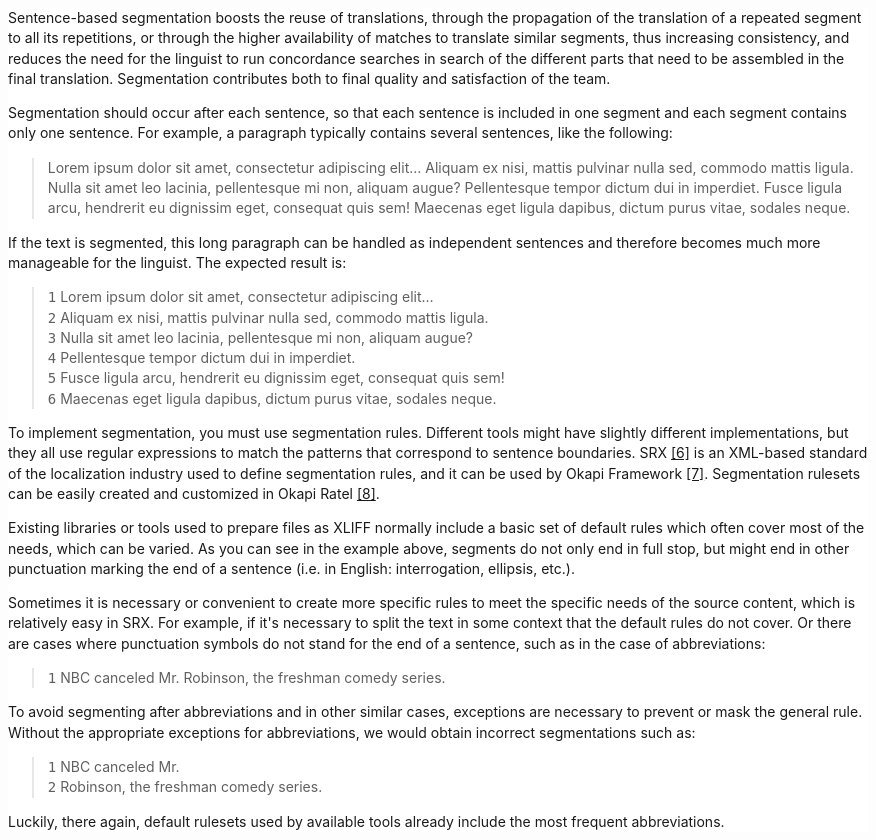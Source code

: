 Sentence-based segmentation boosts the reuse of translations, through the propagation of the translation of a repeated segment to all its repetitions, or through the higher availability of matches to translate similar segments, thus increasing consistency, and reduces the need for the linguist to run concordance searches in search of the different parts that need to be assembled in the final translation. Segmentation contributes both to final quality and satisfaction of the team.

Segmentation should occur after each sentence, so that each sentence is included in one segment and each segment contains only one sentence. For example, a paragraph typically contains several sentences, like the following:

> Lorem ipsum dolor sit amet, consectetur adipiscing elit… Aliquam ex nisi, mattis pulvinar nulla sed, commodo mattis ligula. Nulla sit amet leo lacinia, pellentesque mi non, aliquam augue? Pellentesque tempor dictum dui in imperdiet. Fusce ligula arcu, hendrerit eu dignissim eget, consequat quis sem! Maecenas eget ligula dapibus, dictum purus vitae, sodales neque.

If the text is segmented, this long paragraph can be handled as independent sentences and therefore becomes much more manageable for the linguist. The expected result is:

> <kbd>1</kbd> Lorem ipsum dolor sit amet, consectetur adipiscing elit…  
> <kbd>2</kbd> Aliquam ex nisi, mattis pulvinar nulla sed, commodo mattis ligula.  
> <kbd>3</kbd> Nulla sit amet leo lacinia, pellentesque mi non, aliquam augue?  
> <kbd>4</kbd> Pellentesque tempor dictum dui in imperdiet.  
> <kbd>5</kbd> Fusce ligula arcu, hendrerit eu dignissim eget, consequat quis sem!  
> <kbd>6</kbd> Maecenas eget ligula dapibus, dictum purus vitae, sodales neque.

To implement segmentation, you must use segmentation rules. Different tools might have slightly different implementations, but they all use regular expressions to match the patterns that correspond to sentence boundaries. SRX <span id="a6">[[6]](#1)</span> is an XML-based standard of the localization industry used to define segmentation rules, and it can be used by Okapi Framework <span id="a7">[[7]](#7)</span>. Segmentation rulesets can be easily created and customized in Okapi Ratel <span id="a8">[[8]](#8)</span>.

Existing libraries or tools used to prepare files as XLIFF normally include a basic set of default rules which often cover most of the needs, which can be varied. As you can see in the example above, segments do not only end in full stop, but might end in other punctuation marking the end of a sentence (i.e. in English: interrogation, ellipsis, etc.).





Sometimes it is necessary or convenient to create more specific rules to meet the specific needs of the source content, which is relatively easy in SRX. For example, if it's necessary to split the text in some context that the default rules do not cover. Or there are cases where punctuation symbols do not stand for the end of a sentence, such as in the case of abbreviations:

> <kbd>1</kbd>  NBC canceled Mr. Robinson, the freshman comedy series.

To avoid segmenting after abbreviations and in other similar cases, exceptions are necessary to prevent or mask the general rule. Without the appropriate exceptions for abbreviations, we would obtain incorrect segmentations such as:

> <kbd>1</kbd> NBC canceled Mr.  
> <kbd>2</kbd> Robinson, the freshman comedy series.

Luckily, there again, default rulesets used by available tools already include the most frequent abbreviations.


[comment]: <> "Your organization knows that you must prepare your content for translation in the XLIFF format. As your organization's lead engineer, you meet the technical requirements and know how to deal with the XML metalanguage to produce well-formed and valid, therefore interoperable XLIFF files that the linguists' translation editor can open."
[comment]: <> "However, you might be preparing your organization's content in a way that makes translation and review more difficult than they should be, or even a nightmare, because you might not be aware of some localization and internationalization sensitive issues and might be working things around to comply with the XLIFF standard without applying best practices that do take into account the translator’s perspective."
[comment]: <> "In cApStAn we like to intervene and advise from an early stage, sharing our translation and internationalization know-how, even before the source content is conceived and typeset, to make sure our partners' engineers craft good XLIFF files that our linguists will not struggle with."
[comment]: <> "Download and install our custom version of OmegaT: http://cat.capstan.be/OmegaTcp_installer.exe"
[comment]: <> "/** more issues. mixture of encodings **/"